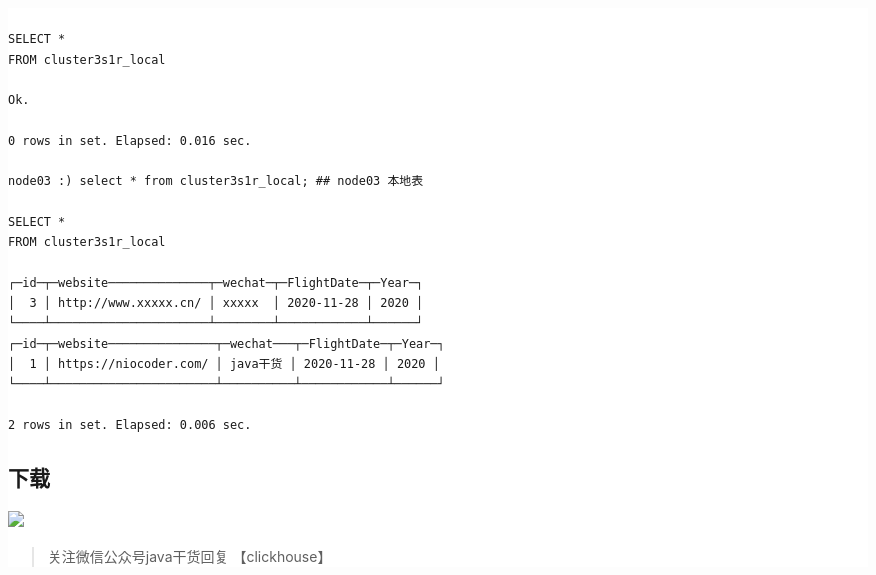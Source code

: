 ```shell

SELECT *
FROM cluster3s1r_local

Ok.

0 rows in set. Elapsed: 0.016 sec. 

node03 :) select * from cluster3s1r_local; ## node03 本地表

SELECT *
FROM cluster3s1r_local

┌─id─┬─website──────────────┬─wechat─┬─FlightDate─┬─Year─┐
│  3 │ http://www.xxxxx.cn/ │ xxxxx  │ 2020-11-28 │ 2020 │
└────┴──────────────────────┴────────┴────────────┴──────┘
┌─id─┬─website───────────────┬─wechat───┬─FlightDate─┬─Year─┐
│  1 │ https://niocoder.com/ │ java干货 │ 2020-11-28 │ 2020 │
└────┴───────────────────────┴──────────┴────────────┴──────┘

2 rows in set. Elapsed: 0.006 sec. 

```

## 下载

![](https://raw.githubusercontent.com/longfeizheng/longfeizheng.github.io/master/images/wechat/gzh.png)

> 关注微信公众号java干货回复 【clickhouse】



